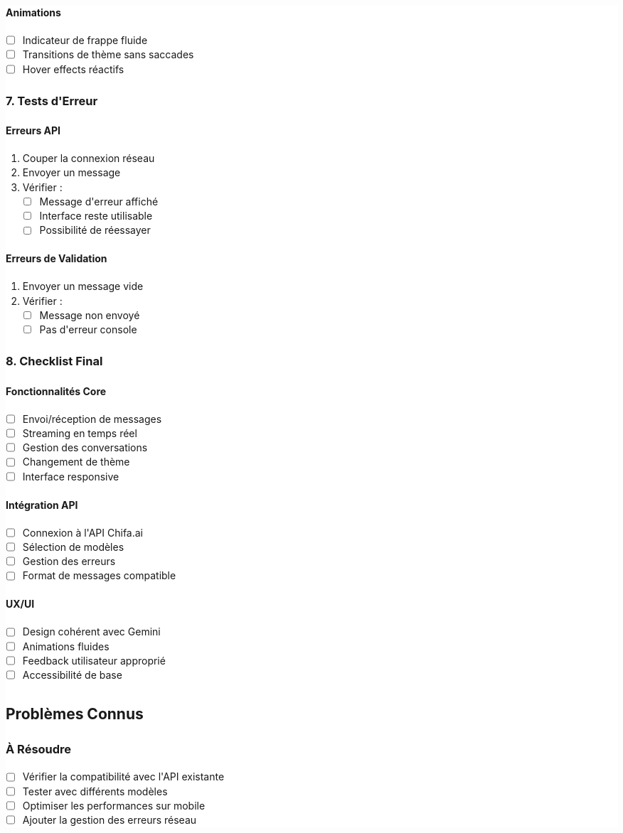 #### Animations
- [ ] Indicateur de frappe fluide
- [ ] Transitions de thème sans saccades
- [ ] Hover effects réactifs

### 7. Tests d'Erreur

#### Erreurs API
1. Couper la connexion réseau
2. Envoyer un message
3. Vérifier :
   - [ ] Message d'erreur affiché
   - [ ] Interface reste utilisable
   - [ ] Possibilité de réessayer

#### Erreurs de Validation
1. Envoyer un message vide
2. Vérifier :
   - [ ] Message non envoyé
   - [ ] Pas d'erreur console

### 8. Checklist Final

#### Fonctionnalités Core
- [ ] Envoi/réception de messages
- [ ] Streaming en temps réel
- [ ] Gestion des conversations
- [ ] Changement de thème
- [ ] Interface responsive

#### Intégration API
- [ ] Connexion à l'API Chifa.ai
- [ ] Sélection de modèles
- [ ] Gestion des erreurs
- [ ] Format de messages compatible

#### UX/UI
- [ ] Design cohérent avec Gemini
- [ ] Animations fluides
- [ ] Feedback utilisateur approprié
- [ ] Accessibilité de base

## Problèmes Connus

### À Résoudre
- [ ] Vérifier la compatibilité avec l'API existante
- [ ] Tester avec différents modèles
- [ ] Optimiser les performances sur mobile
- [ ] Ajouter la gestion des erreurs réseau
